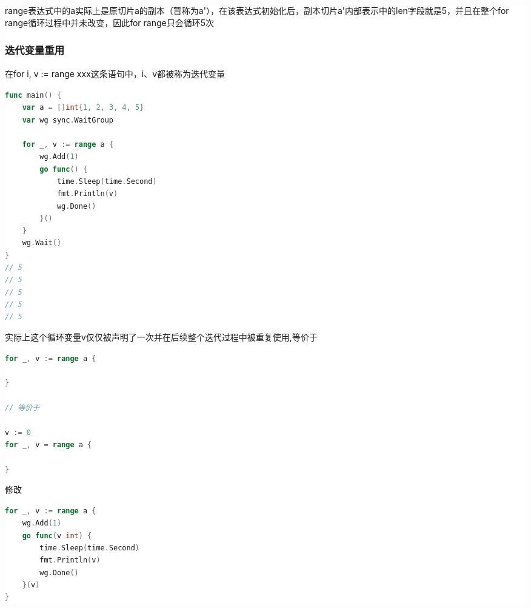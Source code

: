 range表达式中的a实际上是原切片a的副本（暂称为a'），在该表达式初始化后，副本切片a'内部表示中的len字段就是5，并且在整个for range循环过程中并未改变，因此for range只会循环5次

### 迭代变量重用

在for i, v := range xxx这条语句中，i、v都被称为迭代变量

```go
func main() {
    var a = []int{1, 2, 3, 4, 5}
    var wg sync.WaitGroup

    for _, v := range a {
        wg.Add(1)
        go func() {
            time.Sleep(time.Second)
            fmt.Println(v)
            wg.Done()
        }()
    }
    wg.Wait()
}
// 5
// 5
// 5
// 5
// 5
```

实际上这个循环变量v仅仅被声明了一次并在后续整个迭代过程中被重复使用,等价于

```go
for _, v := range a {

}

// 等价于

v := 0
for _, v = range a {

}
```

修改

```go
for _, v := range a {
    wg.Add(1)
    go func(v int) {
        time.Sleep(time.Second)
        fmt.Println(v)
        wg.Done()
    }(v)
}
```
